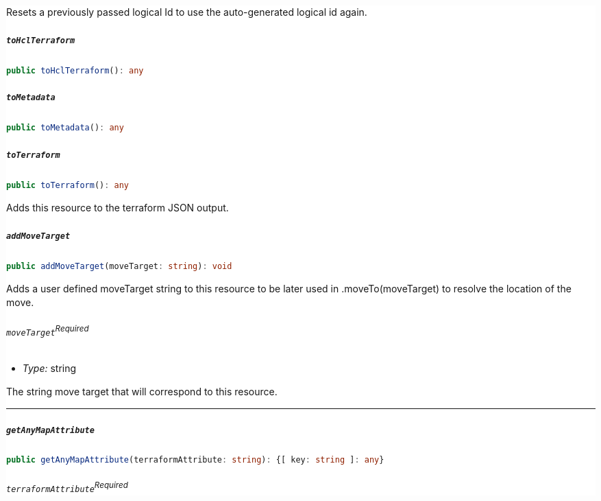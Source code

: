 Resets a previously passed logical Id to use the auto-generated logical id again.

##### `toHclTerraform` <a name="toHclTerraform" id="@cdktf/provider-ionoscloud.mariadbCluster.MariadbCluster.toHclTerraform"></a>

```typescript
public toHclTerraform(): any
```

##### `toMetadata` <a name="toMetadata" id="@cdktf/provider-ionoscloud.mariadbCluster.MariadbCluster.toMetadata"></a>

```typescript
public toMetadata(): any
```

##### `toTerraform` <a name="toTerraform" id="@cdktf/provider-ionoscloud.mariadbCluster.MariadbCluster.toTerraform"></a>

```typescript
public toTerraform(): any
```

Adds this resource to the terraform JSON output.

##### `addMoveTarget` <a name="addMoveTarget" id="@cdktf/provider-ionoscloud.mariadbCluster.MariadbCluster.addMoveTarget"></a>

```typescript
public addMoveTarget(moveTarget: string): void
```

Adds a user defined moveTarget string to this resource to be later used in .moveTo(moveTarget) to resolve the location of the move.

###### `moveTarget`<sup>Required</sup> <a name="moveTarget" id="@cdktf/provider-ionoscloud.mariadbCluster.MariadbCluster.addMoveTarget.parameter.moveTarget"></a>

- *Type:* string

The string move target that will correspond to this resource.

---

##### `getAnyMapAttribute` <a name="getAnyMapAttribute" id="@cdktf/provider-ionoscloud.mariadbCluster.MariadbCluster.getAnyMapAttribute"></a>

```typescript
public getAnyMapAttribute(terraformAttribute: string): {[ key: string ]: any}
```

###### `terraformAttribute`<sup>Required</sup> <a name="terraformAttribute" id="@cdktf/provider-ionoscloud.mariadbCluster.MariadbCluster.getAnyMapAttribute.parameter.terraformAttribute"></a>
